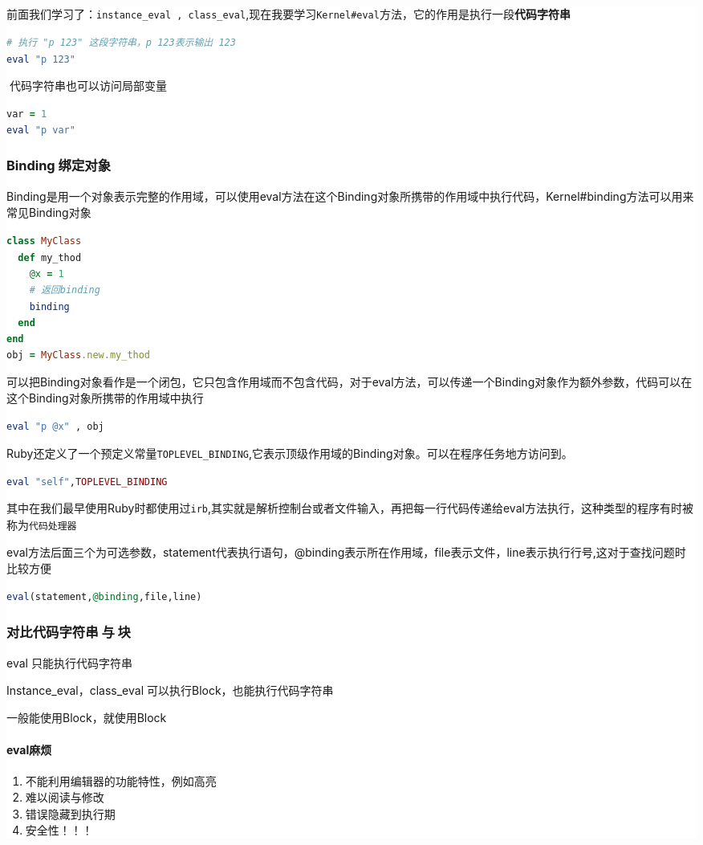 ​	前面我们学习了：`instance_eval , class_eval`,现在我要学习`Kernel#eval`方法，它的作用是执行一段**代码字符串**

```ruby
# 执行 "p 123" 这段字符串，p 123表示输出 123 
eval "p 123"
```

​	代码字符串也可以访问局部变量

```ruby
var = 1
eval "p var"
```

### Binding 绑定对象

​	Binding是用一个对象表示完整的作用域，可以使用eval方法在这个Binding对象所携带的作用域中执行代码，Kernel#binding方法可以用来常见Binding对象

```ruby
class MyClass
  def my_thod
    @x = 1
    # 返回binding
    binding
  end
end
obj = MyClass.new.my_thod
```

​	可以把Binding对象看作是一个闭包，它只包含作用域而不包含代码，对于eval方法，可以传递一个Binding对象作为额外参数，代码可以在这个Binding对象所携带的作用域中执行

```ruby
eval "p @x" , obj
```

​	Ruby还定义了一个预定义常量`TOPLEVEL_BINDING`,它表示顶级作用域的Binding对象。可以在程序任务地方访问到。

```ruby
eval "self",TOPLEVEL_BINDING
```

​	其中在我们最早使用Ruby时都使用过`irb`,其实就是解析控制台或者文件输入，再把每一行代码传递给eval方法执行，这种类型的程序有时被称为`代码处理器`

​	eval方法后面三个为可选参数，statement代表执行语句，@binding表示所在作用域，file表示文件，line表示执行行号,这对于查找问题时比较方便

```ruby
eval(statement,@binding,file,line)
```

### 对比代码字符串 与 块

eval 只能执行代码字符串

Instance_eval，class_eval 可以执行Block，也能执行代码字符串

一般能使用Block，就使用Block

#### eval麻烦

1. 不能利用编辑器的功能特性，例如高亮
1. 难以阅读与修改
1. 错误隐藏到执行期
1. 安全性！！！
